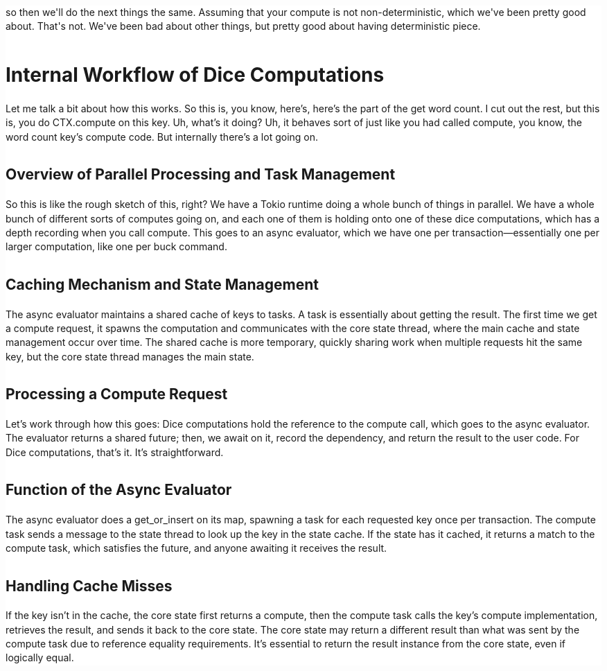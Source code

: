 so then we'll do the next things the same. Assuming that your compute is not
non-deterministic, which we've been pretty good about. That's not. We've been
bad about other things, but pretty good about having deterministic piece.

# Internal Workflow of Dice Computations

Let me talk a bit about how this works. So this is, you know, here’s, here’s the
part of the get word count. I cut out the rest, but this is, you do CTX.compute
on this key. Uh, what’s it doing? Uh, it behaves sort of just like you had
called compute, you know, the word count key’s compute code. But internally
there’s a lot going on.

## Overview of Parallel Processing and Task Management

So this is like the rough sketch of this, right? We have a Tokio runtime doing a
whole bunch of things in parallel. We have a whole bunch of different sorts of
computes going on, and each one of them is holding onto one of these dice
computations, which has a depth recording when you call compute. This goes to an
async evaluator, which we have one per transaction—essentially one per larger
computation, like one per buck command.

## Caching Mechanism and State Management

The async evaluator maintains a shared cache of keys to tasks. A task is
essentially about getting the result. The first time we get a compute request,
it spawns the computation and communicates with the core state thread, where the
main cache and state management occur over time. The shared cache is more
temporary, quickly sharing work when multiple requests hit the same key, but the
core state thread manages the main state.

## Processing a Compute Request

Let’s work through how this goes: Dice computations hold the reference to the
compute call, which goes to the async evaluator. The evaluator returns a shared
future; then, we await on it, record the dependency, and return the result to
the user code. For Dice computations, that’s it. It’s straightforward.

## Function of the Async Evaluator

The async evaluator does a get_or_insert on its map, spawning a task for each
requested key once per transaction. The compute task sends a message to the
state thread to look up the key in the state cache. If the state has it cached,
it returns a match to the compute task, which satisfies the future, and anyone
awaiting it receives the result.

## Handling Cache Misses

If the key isn’t in the cache, the core state first returns a compute, then the
compute task calls the key’s compute implementation, retrieves the result, and
sends it back to the core state. The core state may return a different result
than what was sent by the compute task due to reference equality requirements.
It’s essential to return the result instance from the core state, even if
logically equal.

